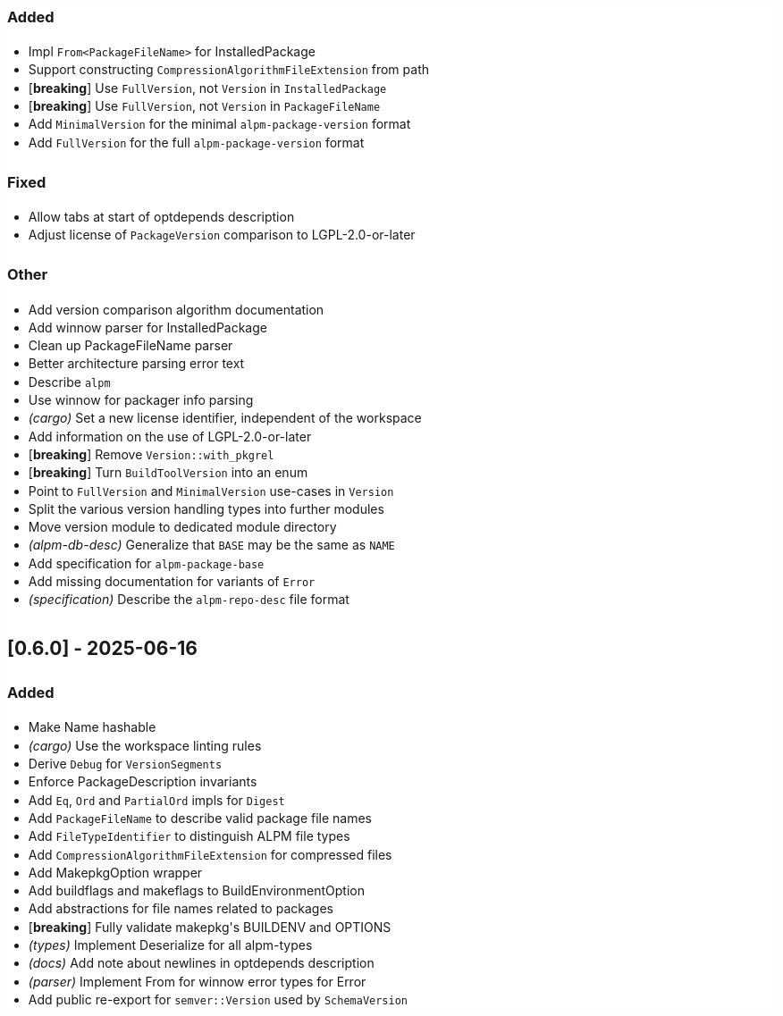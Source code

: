 ### Added

- Impl `From<PackageFileName>` for InstalledPackage
- Support constructing `CompressionAlgorithmFileExtension` from path
- [**breaking**] Use `FullVersion`, not `Version` in `InstalledPackage`
- [**breaking**] Use `FullVersion`, not `Version` in `PackageFileName`
- Add `MinimalVersion` for the minimal `alpm-package-version` format
- Add `FullVersion` for the full `alpm-package-version` format

### Fixed

- Allow tabs at start of optdepends description
- Adjust license of `PackageVersion` comparison to LGPL-2.0-or-later

### Other

- Add version comparison algorithm documentation
- Add winnow parser for InstalledPackage
- Clean up PackageFileName parser
- Better architecture parsing error text
- Describe `alpm`
- Use winnow for packager info parsing
- *(cargo)* Set a new license identifier, independent of the workspace
- Add information on the use of LGPL-2.0-or-later
- [**breaking**] Remove `Version::with_pkgrel`
- [**breaking**] Turn `BuildToolVersion` into an enum
- Point to `FullVersion` and `MinimalVersion` use-cases in `Version`
- Split the various version handling types into further modules
- Move version module to dedicated module directory
- *(alpm-db-desc)* Generalize that `BASE` may be the same as `NAME`
- Add specification for `alpm-package-base`
- Add missing documentation for variants of `Error`
- *(specification)* Describe the `alpm-repo-desc` file format

## [0.6.0] - 2025-06-16

### Added

- Make Name hashable
- *(cargo)* Use the workspace linting rules
- Derive `Debug` for `VersionSegments`
- Enforce PackageDescription invariants
- Add `Eq`, `Ord` and `PartialOrd` impls for `Digest`
- Add `PackageFileName` to describe valid package file names
- Add `FileTypeIdentifier` to distinguish ALPM file types
- Add `CompressionAlgorithmFileExtension` for compressed files
- Add MakepkgOption wrapper
- Add buildflags and makeflags to BuildEnvironmentOption
- Add abstractions for file names related to packages
- [**breaking**] Fully validate makepkg's BUILDENV and OPTIONS
- *(types)* Implement Deserialize for all alpm-types
- *(docs)* Add note about newlines in optdepends description
- *(parser)* Implement From for winnow error types for Error
- Add public re-export for `semver::Version` used by `SchemaVersion`
